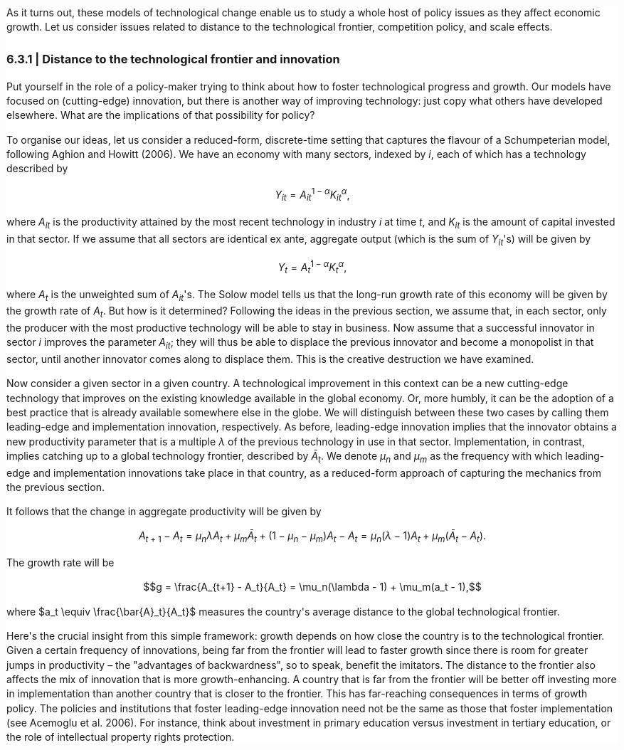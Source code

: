 As it turns out, these models of technological change enable us to study a whole host of policy issues as they affect economic growth. Let us consider issues related to distance to the technological frontier, competition policy, and scale effects.

### 6.3.1 | Distance to the technological frontier and innovation

Put yourself in the role of a policy-maker trying to think about how to foster technological progress and growth. Our models have focused on (cutting-edge) innovation, but there is another way of improving technology: just copy what others have developed elsewhere. What are the implications of that possibility for policy?

To organise our ideas, let us consider a reduced-form, discrete-time setting that captures the flavour of a Schumpeterian model, following Aghion and Howitt (2006). We have an economy with many sectors, indexed by $i$, each of which has a technology described by

$$Y_{it} = A_{it}^{1-\alpha} K_{it}^{\alpha},$$

where $A_{it}$ is the productivity attained by the most recent technology in industry $i$ at time $t$, and $K_{it}$ is the amount of capital invested in that sector. If we assume that all sectors are identical ex ante, aggregate output (which is the sum of $Y_{it}$'s) will be given by

$$Y_t = A_t^{1-\alpha} K_t^{\alpha},$$

where $A_t$ is the unweighted sum of $A_{it}$'s. The Solow model tells us that the long-run growth rate of this economy will be given by the growth rate of $A_t$. But how is it determined? Following the ideas in the previous section, we assume that, in each sector, only the producer with the most productive technology will be able to stay in business. Now assume that a successful innovator in sector $i$ improves the parameter $A_{it}$; they will thus be able to displace the previous innovator and become a monopolist in that sector, until another innovator comes along to displace them. This is the creative destruction we have examined.

Now consider a given sector in a given country. A technological improvement in this context can be a new cutting-edge technology that improves on the existing knowledge available in the global economy. Or, more humbly, it can be the adoption of a best practice that is already available somewhere else in the globe. We will distinguish between these two cases by calling them leading-edge and implementation innovation, respectively. As before, leading-edge innovation implies that the innovator obtains a new productivity parameter that is a multiple $\lambda$ of the previous technology in use in that sector. Implementation, in contrast, implies catching up to a global technology frontier, described by $\bar{A}_t$. We denote $\mu_n$ and $\mu_m$ as the frequency with which leading-edge and implementation innovations take place in that country, as a reduced-form approach of capturing the mechanics from the previous section.

It follows that the change in aggregate productivity will be given by

$$A_{t+1} - A_t = \mu_n \lambda A_t + \mu_m \bar{A}_t + (1 - \mu_n - \mu_m)A_t - A_t = \mu_n(\lambda - 1)A_t + \mu_m(\bar{A}_t - A_t).$$

The growth rate will be

$$g = \frac{A_{t+1} - A_t}{A_t} = \mu_n(\lambda - 1) + \mu_m(a_t - 1),$$

where $a_t \equiv \frac{\bar{A}_t}{A_t}$ measures the country's average distance to the global technological frontier.

Here's the crucial insight from this simple framework: growth depends on how close the country is to the technological frontier. Given a certain frequency of innovations, being far from the frontier will lead to faster growth since there is room for greater jumps in productivity – the "advantages of backwardness", so to speak, benefit the imitators. The distance to the frontier also affects the mix of innovation that is more growth-enhancing. A country that is far from the frontier will be better off investing more in implementation than another country that is closer to the frontier. This has far-reaching consequences in terms of growth policy. The policies and institutions that foster leading-edge innovation need not be the same as those that foster implementation (see Acemoglu et al. 2006). For instance, think about investment in primary education versus investment in tertiary education, or the role of intellectual property rights protection.
